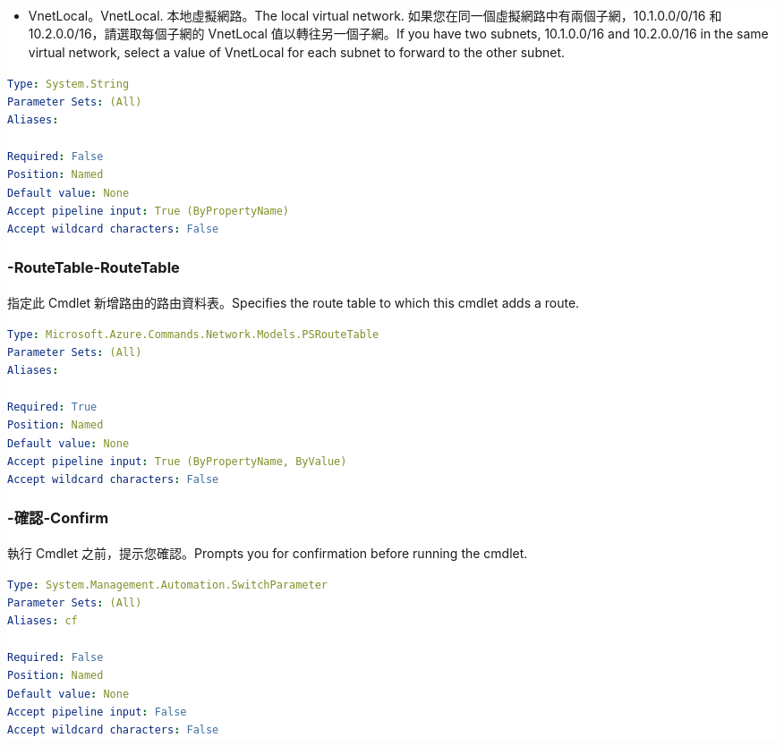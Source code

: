 - <span data-ttu-id="196f4-139">VnetLocal。</span><span class="sxs-lookup"><span data-stu-id="196f4-139">VnetLocal.</span></span>
<span data-ttu-id="196f4-140">本地虛擬網路。</span><span class="sxs-lookup"><span data-stu-id="196f4-140">The local virtual network.</span></span>
<span data-ttu-id="196f4-141">如果您在同一個虛擬網路中有兩個子網，10.1.0.0/0/16 和 10.2.0.0/16，請選取每個子網的 VnetLocal 值以轉往另一個子網。</span><span class="sxs-lookup"><span data-stu-id="196f4-141">If you have two subnets, 10.1.0.0/16 and 10.2.0.0/16 in the same virtual network, select a value of VnetLocal for each subnet to forward to the other subnet.</span></span>

```yaml
Type: System.String
Parameter Sets: (All)
Aliases:

Required: False
Position: Named
Default value: None
Accept pipeline input: True (ByPropertyName)
Accept wildcard characters: False
```

### <span data-ttu-id="196f4-142">-RouteTable</span><span class="sxs-lookup"><span data-stu-id="196f4-142">-RouteTable</span></span>
<span data-ttu-id="196f4-143">指定此 Cmdlet 新增路由的路由資料表。</span><span class="sxs-lookup"><span data-stu-id="196f4-143">Specifies the route table to which this cmdlet adds a route.</span></span>

```yaml
Type: Microsoft.Azure.Commands.Network.Models.PSRouteTable
Parameter Sets: (All)
Aliases:

Required: True
Position: Named
Default value: None
Accept pipeline input: True (ByPropertyName, ByValue)
Accept wildcard characters: False
```

### <span data-ttu-id="196f4-144">-確認</span><span class="sxs-lookup"><span data-stu-id="196f4-144">-Confirm</span></span>
<span data-ttu-id="196f4-145">執行 Cmdlet 之前，提示您確認。</span><span class="sxs-lookup"><span data-stu-id="196f4-145">Prompts you for confirmation before running the cmdlet.</span></span>

```yaml
Type: System.Management.Automation.SwitchParameter
Parameter Sets: (All)
Aliases: cf

Required: False
Position: Named
Default value: None
Accept pipeline input: False
Accept wildcard characters: False
```
